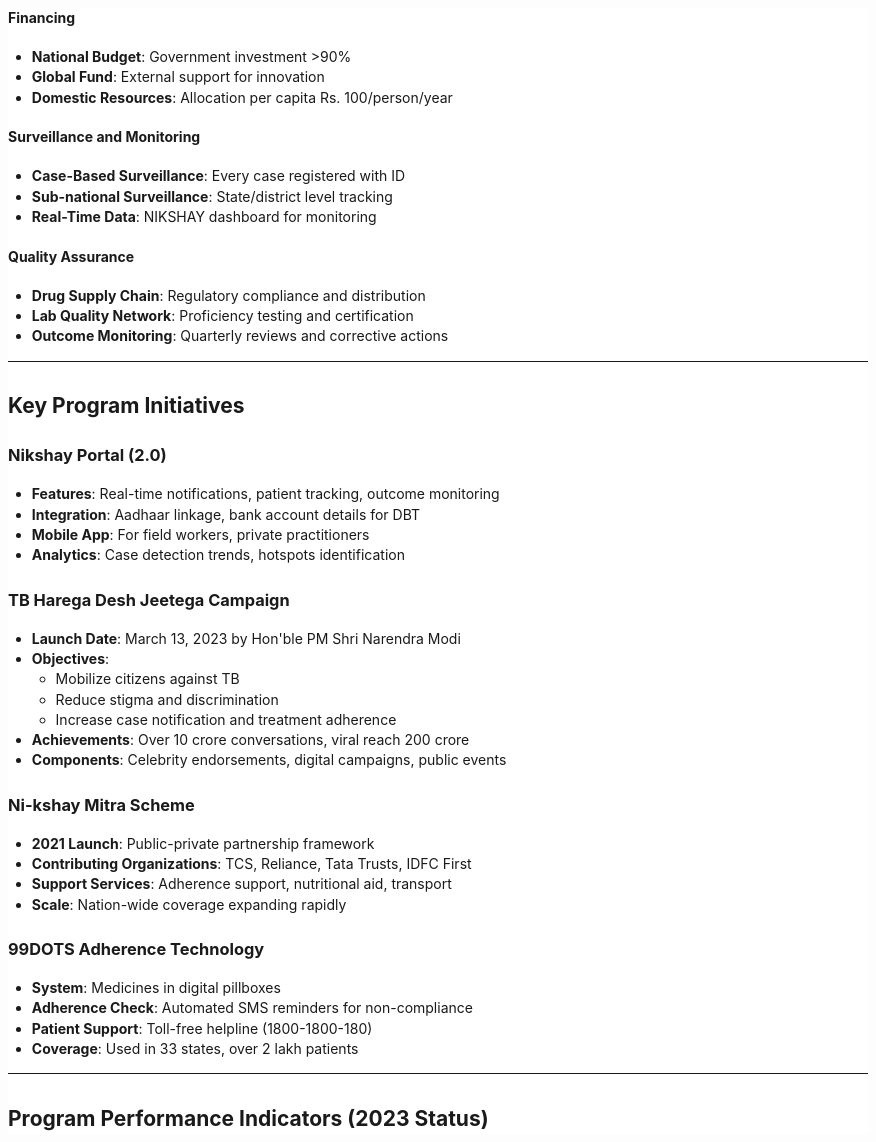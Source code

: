 #### Financing
- **National Budget**: Government investment >90%
- **Global Fund**: External support for innovation
- **Domestic Resources**: Allocation per capita Rs. 100/person/year

#### Surveillance and Monitoring
- **Case-Based Surveillance**: Every case registered with ID
- **Sub-national Surveillance**: State/district level tracking
- **Real-Time Data**: NIKSHAY dashboard for monitoring

#### Quality Assurance
- **Drug Supply Chain**: Regulatory compliance and distribution
- **Lab Quality Network**: Proficiency testing and certification
- **Outcome Monitoring**: Quarterly reviews and corrective actions

---

## Key Program Initiatives

### Nikshay Portal (2.0)
- **Features**: Real-time notifications, patient tracking, outcome monitoring
- **Integration**: Aadhaar linkage, bank account details for DBT
- **Mobile App**: For field workers, private practitioners
- **Analytics**: Case detection trends, hotspots identification

### TB Harega Desh Jeetega Campaign
- **Launch Date**: March 13, 2023 by Hon'ble PM Shri Narendra Modi
- **Objectives**:
  - Mobilize citizens against TB
  - Reduce stigma and discrimination
  - Increase case notification and treatment adherence
- **Achievements**: Over 10 crore conversations, viral reach 200 crore
- **Components**: Celebrity endorsements, digital campaigns, public events

### Ni-kshay Mitra Scheme
- **2021 Launch**: Public-private partnership framework
- **Contributing Organizations**: TCS, Reliance, Tata Trusts, IDFC First
- **Support Services**: Adherence support, nutritional aid, transport
- **Scale**: Nation-wide coverage expanding rapidly

### 99DOTS Adherence Technology
- **System**: Medicines in digital pillboxes
- **Adherence Check**: Automated SMS reminders for non-compliance
- **Patient Support**: Toll-free helpline (1800-1800-180)
- **Coverage**: Used in 33 states, over 2 lakh patients

---

## Program Performance Indicators (2023 Status)
